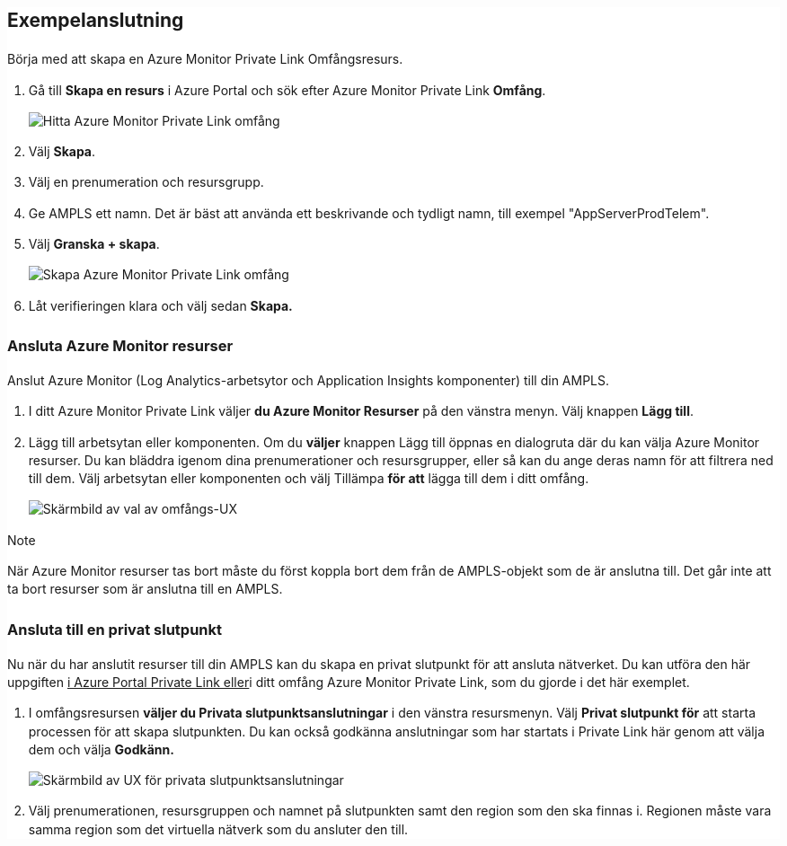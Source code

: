 
## <a name="example-connection"></a>Exempelanslutning

Börja med att skapa en Azure Monitor Private Link Omfångsresurs.

1. Gå till **Skapa en resurs** i Azure Portal och sök efter Azure Monitor Private Link **Omfång**.

   ![Hitta Azure Monitor Private Link omfång](./media/private-link-security/ampls-find-1c.png)

2. Välj **Skapa**.
3. Välj en prenumeration och resursgrupp.
4. Ge AMPLS ett namn. Det är bäst att använda ett beskrivande och tydligt namn, till exempel "AppServerProdTelem".
5. Välj **Granska + skapa**. 

   ![Skapa Azure Monitor Private Link omfång](./media/private-link-security/ampls-create-1d.png)

6. Låt verifieringen klara och välj sedan **Skapa.**

### <a name="connect-azure-monitor-resources"></a>Ansluta Azure Monitor resurser

Anslut Azure Monitor (Log Analytics-arbetsytor och Application Insights komponenter) till din AMPLS.

1. I ditt Azure Monitor Private Link väljer **du Azure Monitor Resurser** på den vänstra menyn. Välj knappen **Lägg till**.
2. Lägg till arbetsytan eller komponenten. Om du **väljer** knappen Lägg till öppnas en dialogruta där du kan välja Azure Monitor resurser. Du kan bläddra igenom dina prenumerationer och resursgrupper, eller så kan du ange deras namn för att filtrera ned till dem. Välj arbetsytan eller komponenten och välj Tillämpa **för att** lägga till dem i ditt omfång.

    ![Skärmbild av val av omfångs-UX](./media/private-link-security/ampls-select-2.png)

> [!NOTE]
> När Azure Monitor resurser tas bort måste du först koppla bort dem från de AMPLS-objekt som de är anslutna till. Det går inte att ta bort resurser som är anslutna till en AMPLS.

### <a name="connect-to-a-private-endpoint"></a>Ansluta till en privat slutpunkt

Nu när du har anslutit resurser till din AMPLS kan du skapa en privat slutpunkt för att ansluta nätverket. Du kan utföra den här uppgiften [i Azure Portal Private Link eller](https://portal.azure.com/#blade/Microsoft_Azure_Network/PrivateLinkCenterBlade/privateendpoints)i ditt omfång Azure Monitor Private Link, som du gjorde i det här exemplet.

1. I omfångsresursen **väljer du Privata slutpunktsanslutningar** i den vänstra resursmenyn. Välj **Privat slutpunkt för** att starta processen för att skapa slutpunkten. Du kan också godkänna anslutningar som har startats i Private Link här genom att välja dem och välja **Godkänn.**

    ![Skärmbild av UX för privata slutpunktsanslutningar](./media/private-link-security/ampls-select-private-endpoint-connect-3.png)

2. Välj prenumerationen, resursgruppen och namnet på slutpunkten samt den region som den ska finnas i. Regionen måste vara samma region som det virtuella nätverk som du ansluter den till.

